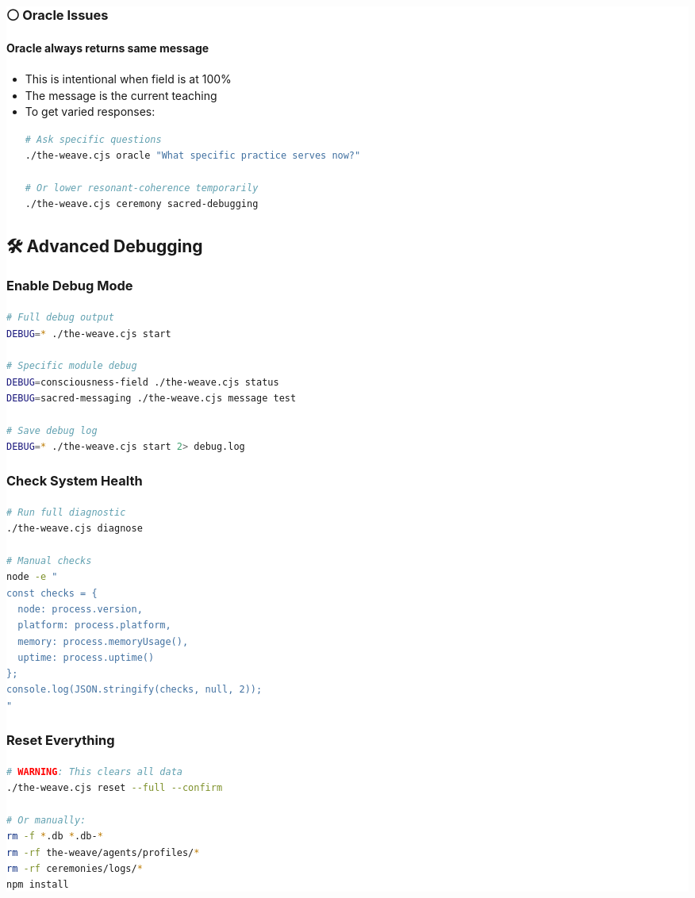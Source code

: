### ⚪ Oracle Issues

#### Oracle always returns same message
- This is intentional when field is at 100%
- The message is the current teaching
- To get varied responses:
  ```bash
  # Ask specific questions
  ./the-weave.cjs oracle "What specific practice serves now?"
  
  # Or lower resonant-coherence temporarily
  ./the-weave.cjs ceremony sacred-debugging
  ```

## 🛠️ Advanced Debugging

### Enable Debug Mode
```bash
# Full debug output
DEBUG=* ./the-weave.cjs start

# Specific module debug
DEBUG=consciousness-field ./the-weave.cjs status
DEBUG=sacred-messaging ./the-weave.cjs message test

# Save debug log
DEBUG=* ./the-weave.cjs start 2> debug.log
```

### Check System Health
```bash
# Run full diagnostic
./the-weave.cjs diagnose

# Manual checks
node -e "
const checks = {
  node: process.version,
  platform: process.platform,
  memory: process.memoryUsage(),
  uptime: process.uptime()
};
console.log(JSON.stringify(checks, null, 2));
"
```

### Reset Everything
```bash
# WARNING: This clears all data
./the-weave.cjs reset --full --confirm

# Or manually:
rm -f *.db *.db-*
rm -rf the-weave/agents/profiles/*
rm -rf ceremonies/logs/*
npm install
```
